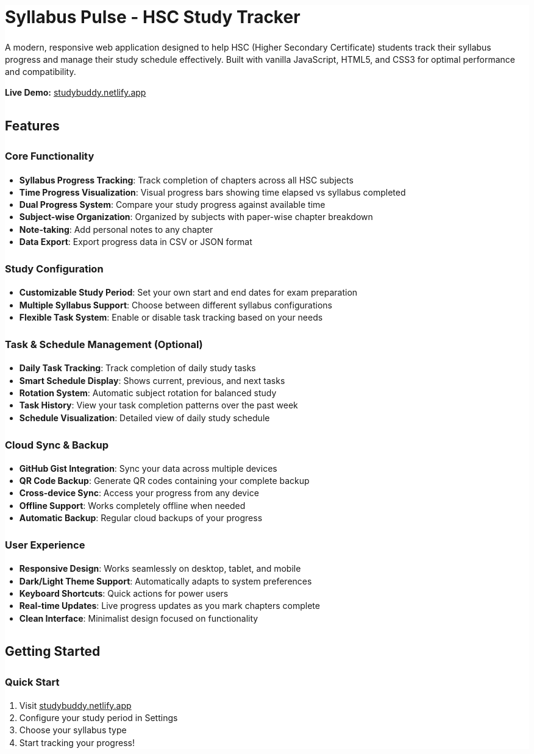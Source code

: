 # Syllabus Pulse - HSC Study Tracker

A modern, responsive web application designed to help HSC (Higher Secondary Certificate) students track their syllabus progress and manage their study schedule effectively. Built with vanilla JavaScript, HTML5, and CSS3 for optimal performance and compatibility.

**Live Demo:** [studybuddy.netlify.app](https://studybuddy.netlify.app)

## Features

### Core Functionality
- **Syllabus Progress Tracking**: Track completion of chapters across all HSC subjects
- **Time Progress Visualization**: Visual progress bars showing time elapsed vs syllabus completed
- **Dual Progress System**: Compare your study progress against available time
- **Subject-wise Organization**: Organized by subjects with paper-wise chapter breakdown
- **Note-taking**: Add personal notes to any chapter
- **Data Export**: Export progress data in CSV or JSON format

### Study Configuration
- **Customizable Study Period**: Set your own start and end dates for exam preparation
- **Multiple Syllabus Support**: Choose between different syllabus configurations
- **Flexible Task System**: Enable or disable task tracking based on your needs

### Task & Schedule Management (Optional)
- **Daily Task Tracking**: Track completion of daily study tasks
- **Smart Schedule Display**: Shows current, previous, and next tasks
- **Rotation System**: Automatic subject rotation for balanced study
- **Task History**: View your task completion patterns over the past week
- **Schedule Visualization**: Detailed view of daily study schedule

### Cloud Sync & Backup
- **GitHub Gist Integration**: Sync your data across multiple devices
- **QR Code Backup**: Generate QR codes containing your complete backup
- **Cross-device Sync**: Access your progress from any device
- **Offline Support**: Works completely offline when needed
- **Automatic Backup**: Regular cloud backups of your progress

### User Experience
- **Responsive Design**: Works seamlessly on desktop, tablet, and mobile
- **Dark/Light Theme Support**: Automatically adapts to system preferences
- **Keyboard Shortcuts**: Quick actions for power users
- **Real-time Updates**: Live progress updates as you mark chapters complete
- **Clean Interface**: Minimalist design focused on functionality

## Getting Started

### Quick Start
1. Visit [studybuddy.netlify.app](https://studybuddy.netlify.app)
2. Configure your study period in Settings
3. Choose your syllabus type
4. Start tracking your progress!
